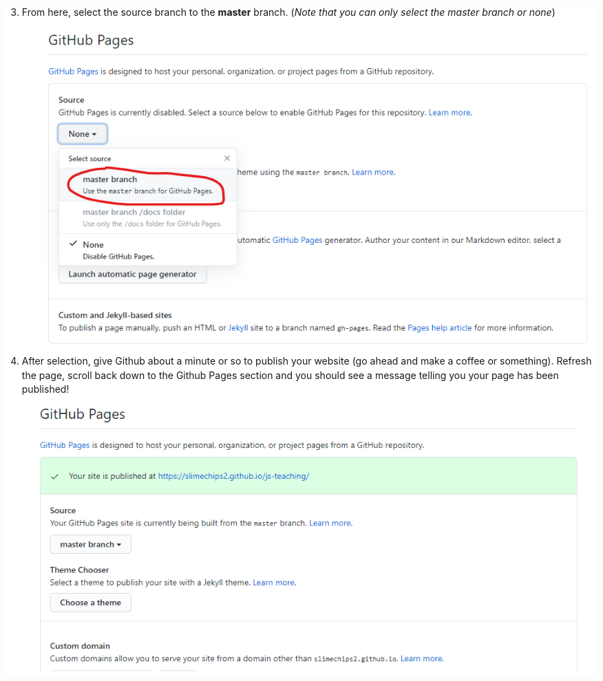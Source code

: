 3. From here, select the source branch to the **master** branch. (*Note that you can only select the master branch or none*) ![](images/ss-github-pages-2.png)
4. After selection, give Github about a minute or so to publish your website (go ahead and make a coffee or something). Refresh the page, scroll back down to the Github Pages section and you should see a message telling you your page has been published! ![](images/ss-github-pages-3.png)